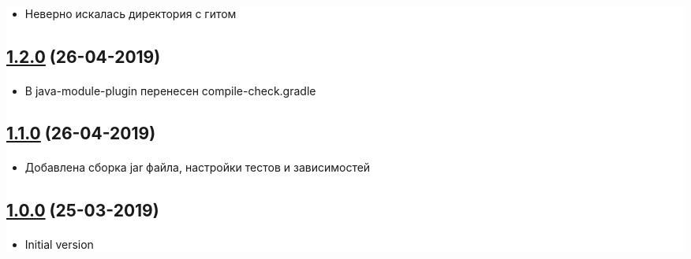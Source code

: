 * Неверно искалась директория с гитом

## [1.2.0]() (26-04-2019)

* В java-module-plugin перенесен compile-check.gradle

## [1.1.0]() (26-04-2019)

* Добавлена сборка jar файла, настройки тестов и зависимостей

## [1.0.0]() (25-03-2019)

* Initial version